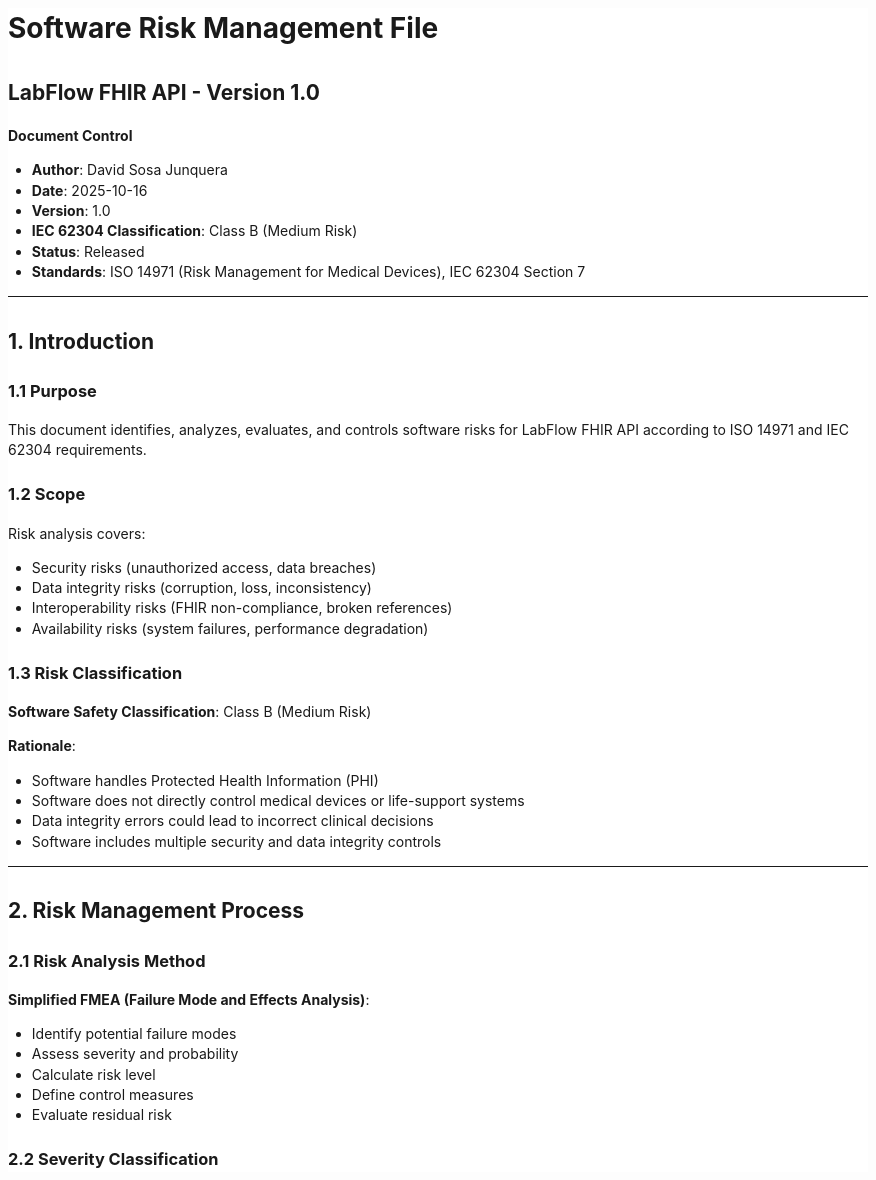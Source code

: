 # Software Risk Management File
## LabFlow FHIR API - Version 1.0

**Document Control**
- **Author**: David Sosa Junquera
- **Date**: 2025-10-16
- **Version**: 1.0
- **IEC 62304 Classification**: Class B (Medium Risk)
- **Status**: Released
- **Standards**: ISO 14971 (Risk Management for Medical Devices), IEC 62304 Section 7

---

## 1. Introduction

### 1.1 Purpose
This document identifies, analyzes, evaluates, and controls software risks for LabFlow FHIR API according to ISO 14971 and IEC 62304 requirements.

### 1.2 Scope
Risk analysis covers:
- Security risks (unauthorized access, data breaches)
- Data integrity risks (corruption, loss, inconsistency)
- Interoperability risks (FHIR non-compliance, broken references)
- Availability risks (system failures, performance degradation)

### 1.3 Risk Classification
**Software Safety Classification**: Class B (Medium Risk)

**Rationale**:
- Software handles Protected Health Information (PHI)
- Software does not directly control medical devices or life-support systems
- Data integrity errors could lead to incorrect clinical decisions
- Software includes multiple security and data integrity controls

---

## 2. Risk Management Process

### 2.1 Risk Analysis Method
**Simplified FMEA (Failure Mode and Effects Analysis)**:
- Identify potential failure modes
- Assess severity and probability
- Calculate risk level
- Define control measures
- Evaluate residual risk

### 2.2 Severity Classification
